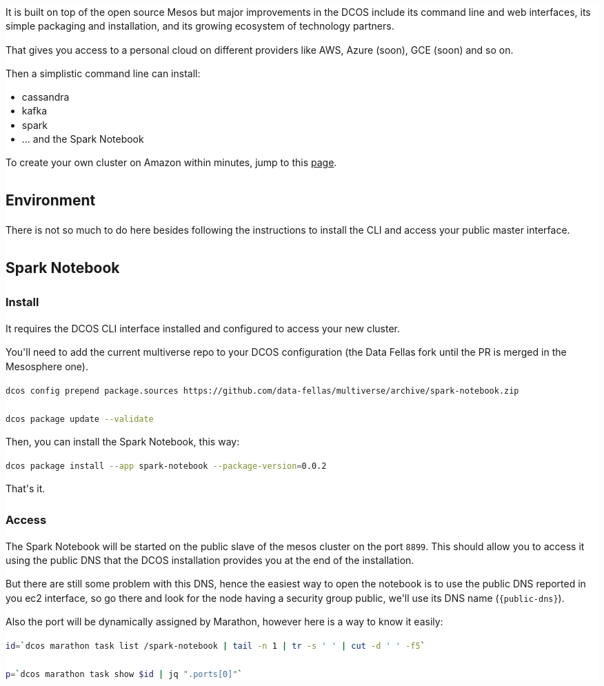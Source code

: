 It is built on top of the open source Mesos but major improvements in the DCOS include its command line and web interfaces, its simple packaging and installation, and its growing ecosystem of technology partners.

That gives you access to a personal cloud on different providers like AWS, Azure (soon), GCE (soon) and so on.

Then a simplistic command line can install:

* cassandra
* kafka
* spark
* ... and the Spark Notebook

To create your own cluster on Amazon within minutes, jump to this [page](https://mesosphere.com/amazon/).

## Environment
There is not so much to do here besides following the instructions to install the CLI and access your public master interface.

## Spark Notebook

### Install
It requires the DCOS CLI interface installed and configured to access your new cluster.

You'll need to add the current multiverse repo to your DCOS configuration (the Data Fellas fork until the PR is merged in the Mesosphere one).

```bash
dcos config prepend package.sources https://github.com/data-fellas/multiverse/archive/spark-notebook.zip

dcos package update --validate
```

Then, you can install the Spark Notebook, this way:
```bash
dcos package install --app spark-notebook --package-version=0.0.2
```

That's it.

### Access
The Spark Notebook will be started on the public slave of the mesos cluster on the port `8899`. This should allow you to access it using the public DNS that the DCOS installation provides you at the end of the installation.

But there are still some problem with this DNS, hence the easiest way to open the notebook is to use the public DNS reported in you ec2 interface, so go there and look for the node having a security group public, we'll use its DNS name (`{public-dns}`).

Also the port will be dynamically assigned by Marathon, however here is a way to know it easily:

```bash
id=`dcos marathon task list /spark-notebook | tail -n 1 | tr -s ' ' | cut -d ' ' -f5`

p=`dcos marathon task show $id | jq ".ports[0]"`
```
